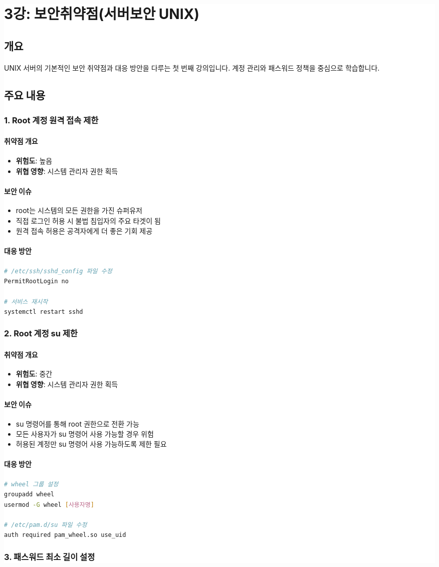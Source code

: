 # 3강: 보안취약점(서버보안 UNIX) 

## 개요
UNIX 서버의 기본적인 보안 취약점과 대응 방안을 다루는 첫 번째 강의입니다. 계정 관리와 패스워드 정책을 중심으로 학습합니다.

## 주요 내용

### 1. Root 계정 원격 접속 제한

#### 취약점 개요
- **위험도**: 높음
- **위협 영향**: 시스템 관리자 권한 획득

#### 보안 이슈
- root는 시스템의 모든 권한을 가진 슈퍼유저
- 직접 로그인 허용 시 불법 침입자의 주요 타겟이 됨
- 원격 접속 허용은 공격자에게 더 좋은 기회 제공

#### 대응 방안
```bash
# /etc/ssh/sshd_config 파일 수정
PermitRootLogin no

# 서비스 재시작
systemctl restart sshd
```

### 2. Root 계정 su 제한

#### 취약점 개요
- **위험도**: 중간
- **위협 영향**: 시스템 관리자 권한 획득

#### 보안 이슈
- su 명령어를 통해 root 권한으로 전환 가능
- 모든 사용자가 su 명령어 사용 가능할 경우 위험
- 허용된 계정만 su 명령어 사용 가능하도록 제한 필요

#### 대응 방안
```bash
# wheel 그룹 설정
groupadd wheel
usermod -G wheel [사용자명]

# /etc/pam.d/su 파일 수정
auth required pam_wheel.so use_uid
```

### 3. 패스워드 최소 길이 설정
